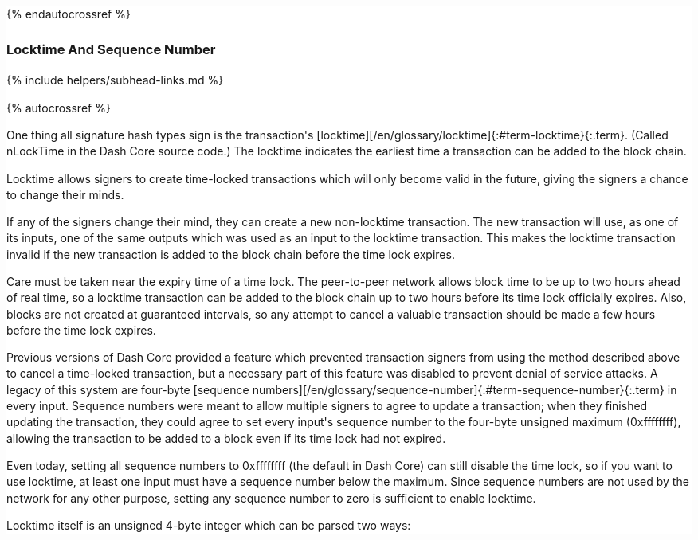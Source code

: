 



{% endautocrossref %}

### Locktime And Sequence Number
{% include helpers/subhead-links.md %}

{% autocrossref %}

One thing all signature hash types sign is the transaction's [locktime][/en/glossary/locktime]{:#term-locktime}{:.term}.
(Called nLockTime in the Dash Core source code.)
The locktime indicates the earliest time a transaction can be added to
the block chain.

Locktime allows signers to create time-locked transactions which will
only become valid in the future, giving the signers a chance to change
their minds.

If any of the signers change their mind, they can create a new
non-locktime transaction. The new transaction will use, as one of
its inputs, one of the same outputs which was used as an input to
the locktime transaction. This makes the locktime transaction
invalid if the new transaction is added to the block chain before
the time lock expires.

Care must be taken near the expiry time of a time lock. The peer-to-peer
network allows block time to be up to two hours ahead of
real time, so a locktime transaction can be added to the block chain up
to two hours before its time lock officially expires. Also, blocks are
not created at guaranteed intervals, so any attempt to cancel a valuable
transaction should be made a few hours before the time lock expires.

Previous versions of Dash Core provided a feature which prevented
transaction signers from using the method described above to cancel a
time-locked transaction, but a necessary part of this feature was
disabled to prevent denial of service attacks. A legacy of this system are four-byte
[sequence numbers][/en/glossary/sequence-number]{:#term-sequence-number}{:.term} in every input. Sequence numbers were meant to allow
multiple signers to agree to update a transaction; when they finished
updating the transaction, they could agree to set every input's
sequence number to the four-byte unsigned maximum (0xffffffff),
allowing the transaction to be added to a block even if its time lock
had not expired.

Even today, setting all sequence numbers to 0xffffffff (the default in
Dash Core) can still disable the time lock, so if you want to use
locktime, at least one input must have a sequence number below the
maximum. Since sequence numbers are not used by the network for any
other purpose, setting any sequence number to zero is sufficient to
enable locktime.

<span id="locktime_parsing_rules">Locktime itself is an unsigned 4-byte integer which can be parsed two ways:</span>
